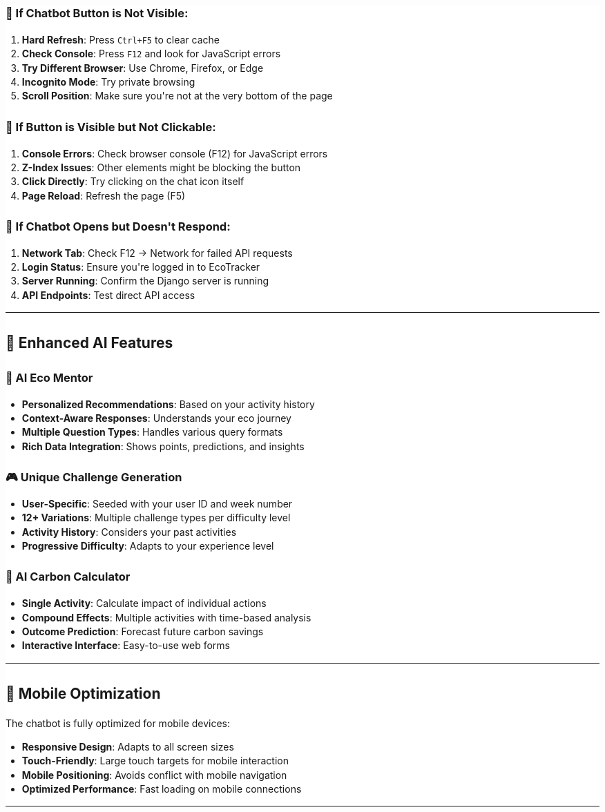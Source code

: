### 🚨 If Chatbot Button is Not Visible:
1. **Hard Refresh**: Press `Ctrl+F5` to clear cache
2. **Check Console**: Press `F12` and look for JavaScript errors
3. **Try Different Browser**: Use Chrome, Firefox, or Edge
4. **Incognito Mode**: Try private browsing
5. **Scroll Position**: Make sure you're not at the very bottom of the page

### 🚨 If Button is Visible but Not Clickable:
1. **Console Errors**: Check browser console (F12) for JavaScript errors
2. **Z-Index Issues**: Other elements might be blocking the button
3. **Click Directly**: Try clicking on the chat icon itself
4. **Page Reload**: Refresh the page (F5)

### 🚨 If Chatbot Opens but Doesn't Respond:
1. **Network Tab**: Check F12 → Network for failed API requests
2. **Login Status**: Ensure you're logged in to EcoTracker
3. **Server Running**: Confirm the Django server is running
4. **API Endpoints**: Test direct API access

---

## 🎯 Enhanced AI Features

### 🤖 AI Eco Mentor
- **Personalized Recommendations**: Based on your activity history
- **Context-Aware Responses**: Understands your eco journey
- **Multiple Question Types**: Handles various query formats
- **Rich Data Integration**: Shows points, predictions, and insights

### 🎮 Unique Challenge Generation
- **User-Specific**: Seeded with your user ID and week number
- **12+ Variations**: Multiple challenge types per difficulty level
- **Activity History**: Considers your past activities
- **Progressive Difficulty**: Adapts to your experience level

### 🔢 AI Carbon Calculator
- **Single Activity**: Calculate impact of individual actions
- **Compound Effects**: Multiple activities with time-based analysis
- **Outcome Prediction**: Forecast future carbon savings
- **Interactive Interface**: Easy-to-use web forms

---

## 📱 Mobile Optimization

The chatbot is fully optimized for mobile devices:
- **Responsive Design**: Adapts to all screen sizes
- **Touch-Friendly**: Large touch targets for mobile interaction
- **Mobile Positioning**: Avoids conflict with mobile navigation
- **Optimized Performance**: Fast loading on mobile connections

---